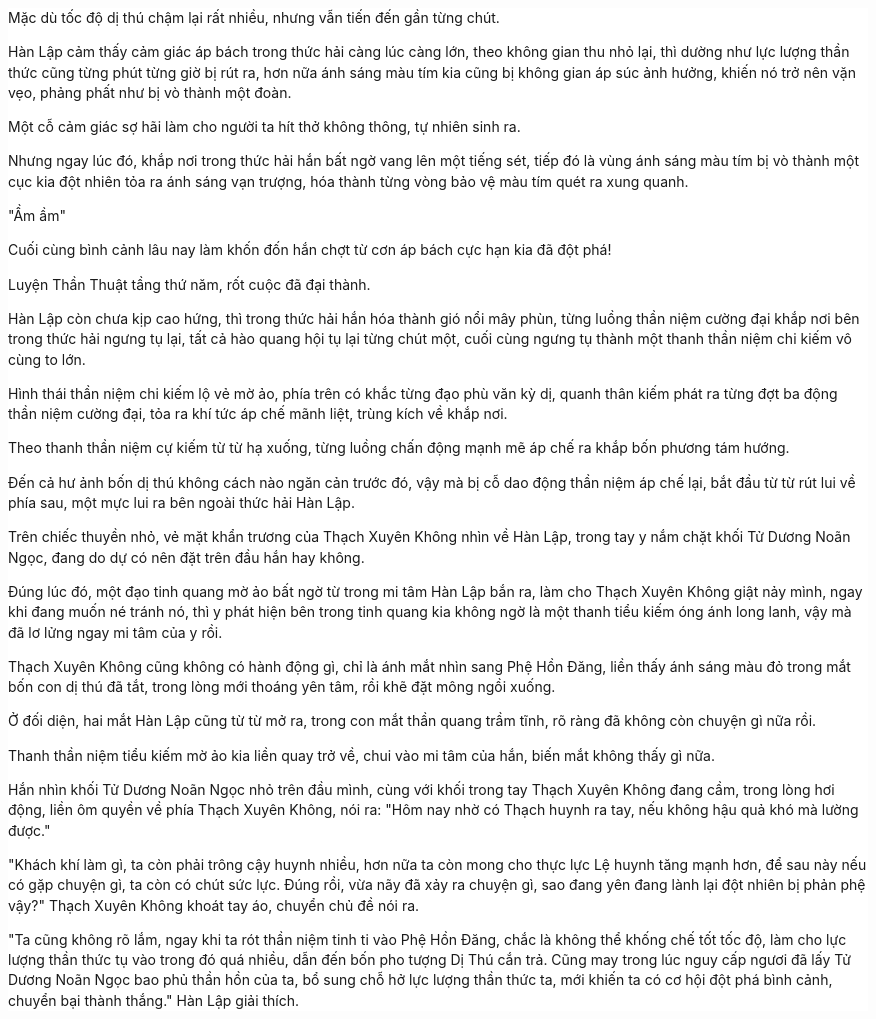 Mặc dù tốc độ dị thú chậm lại rất nhiều, nhưng vẫn tiến đến gần từng chút.

Hàn Lập cảm thấy cảm giác áp bách trong thức hải càng lúc càng lớn, theo không gian thu nhỏ lại, thì dường như lực lượng thần thức cũng từng phút từng giờ bị rút ra, hơn nữa ánh sáng màu tím kia cũng bị không gian áp súc ảnh hưởng, khiến nó trở nên vặn vẹo, phảng phất như bị vò thành một đoàn.

Một cỗ cảm giác sợ hãi làm cho người ta hít thở không thông, tự nhiên sinh ra.

Nhưng ngay lúc đó, khắp nơi trong thức hải hắn bất ngờ vang lên một tiếng sét, tiếp đó là vùng ánh sáng màu tím bị vò thành một cục kia đột nhiên tỏa ra ánh sáng vạn trượng, hóa thành từng vòng bảo vệ màu tím quét ra xung quanh.

"Ầm ầm"

Cuối cùng bình cảnh lâu nay làm khốn đốn hắn chợt từ cơn áp bách cực hạn kia đã đột phá!

Luyện Thần Thuật tầng thứ năm, rốt cuộc đã đại thành.

Hàn Lập còn chưa kịp cao hứng, thì trong thức hải hắn hóa thành gió nổi mây phùn, từng luồng thần niệm cường đại khắp nơi bên trong thức hải ngưng tụ lại, tất cả hào quang hội tụ lại từng chút một, cuối cùng ngưng tụ thành một thanh thần niệm chi kiếm vô cùng to lớn.

Hình thái thần niệm chi kiếm lộ vẻ mờ ảo, phía trên có khắc từng đạo phù văn kỳ dị, quanh thân kiếm phát ra từng đợt ba động thần niệm cường đại, tỏa ra khí tức áp chế mãnh liệt, trùng kích về khắp nơi.

Theo thanh thần niệm cự kiếm từ từ hạ xuống, từng luồng chấn động mạnh mẽ áp chế ra khắp bốn phương tám hướng.

Đến cả hư ảnh bốn dị thú không cách nào ngăn cản trước đó, vậy mà bị cỗ dao động thần niệm áp chế lại, bắt đầu từ từ rút lui về phía sau, một mực lui ra bên ngoài thức hải Hàn Lập.

Trên chiếc thuyền nhỏ, vẻ mặt khẩn trương của Thạch Xuyên Không nhìn về Hàn Lập, trong tay y nắm chặt khối Tử Dương Noãn Ngọc, đang do dự có nên đặt trên đầu hắn hay không.

Đúng lúc đó, một đạo tinh quang mờ ảo bất ngờ từ trong mi tâm Hàn Lập bắn ra, làm cho Thạch Xuyên Không giật nảy mình, ngay khi đang muốn né tránh nó, thì y phát hiện bên trong tinh quang kia không ngờ là một thanh tiểu kiếm óng ánh long lanh, vậy mà đã lơ lửng ngay mi tâm của y rồi.

Thạch Xuyên Không cũng không có hành động gì, chỉ là ánh mắt nhìn sang Phệ Hồn Đăng, liền thấy ánh sáng màu đỏ trong mắt bốn con dị thú đã tắt, trong lòng mới thoáng yên tâm, rồi khẽ đặt mông ngồi xuống.

Ở đối diện, hai mắt Hàn Lập cũng từ từ mở ra, trong con mắt thần quang trầm tĩnh, rõ ràng đã không còn chuyện gì nữa rồi.

Thanh thần niệm tiểu kiếm mờ ảo kia liền quay trở về, chui vào mi tâm của hắn, biến mắt không thấy gì nữa.

Hắn nhìn khối Tử Dương Noãn Ngọc nhỏ trên đầu mình, cùng với khối trong tay Thạch Xuyên Không đang cầm, trong lòng hơi động, liền ôm quyền về phía Thạch Xuyên Không, nói ra: "Hôm nay nhờ có Thạch huynh ra tay, nếu không hậu quả khó mà lường được."

"Khách khí làm gì, ta còn phải trông cậy huynh nhiều, hơn nữa ta còn mong cho thực lực Lệ huynh tăng mạnh hơn, để sau này nếu có gặp chuyện gì, ta còn có chút sức lực. Đúng rồi, vừa nãy đã xảy ra chuyện gì, sao đang yên đang lành lại đột nhiên bị phản phệ vậy?" Thạch Xuyên Không khoát tay áo, chuyển chủ đề nói ra.

"Ta cũng không rõ lắm, ngay khi ta rót thần niệm tinh ti vào Phệ Hồn Đăng, chắc là không thể khống chế tốt tốc độ, làm cho lực lượng thần thức tụ vào trong đó quá nhiều, dẫn đến bốn pho tượng Dị Thú cắn trả. Cũng may trong lúc nguy cấp ngươi đã lấy Tử Dương Noãn Ngọc bao phủ thần hồn của ta, bổ sung chỗ hở lực lượng thần thức ta, mới khiến ta có cơ hội đột phá bình cảnh, chuyển bại thành thắng." Hàn Lập giải thích.
